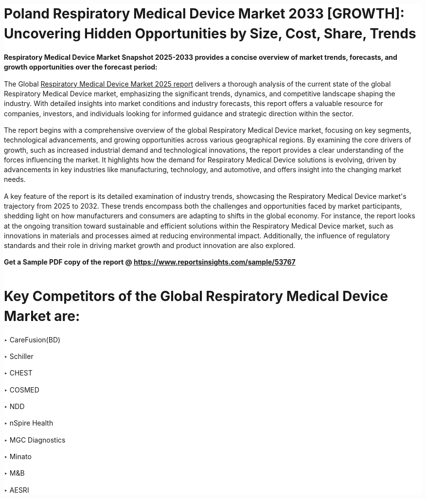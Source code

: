 # Poland Respiratory Medical Device Market 2033 [GROWTH]: Uncovering Hidden Opportunities by Size, Cost, Share, Trends

<strong>Respiratory Medical Device Market Snapshot 2025-2033 provides a concise overview of market trends, forecasts, and growth opportunities over the forecast period:</strong>

 The Global <a href=https://www.reportsinsights.com/sample/53767>Respiratory Medical Device Market 2025 report</a> delivers a thorough analysis of the current state of the global Respiratory Medical Device market, emphasizing the significant trends, dynamics, and competitive landscape shaping the industry. With detailed insights into market conditions and industry forecasts, this report offers a valuable resource for companies, investors, and individuals looking for informed guidance and strategic direction within the sector.

The report begins with a comprehensive overview of the global Respiratory Medical Device market, focusing on key segments, technological advancements, and growing opportunities across various geographical regions. By examining the core drivers of growth, such as increased industrial demand and technological innovations, the report provides a clear understanding of the forces influencing the market. It highlights how the demand for Respiratory Medical Device solutions is evolving, driven by advancements in key industries like manufacturing, technology, and automotive, and offers insight into the changing market needs.

A key feature of the report is its detailed examination of industry trends, showcasing the Respiratory Medical Device market's trajectory from 2025 to 2032. These trends encompass both the challenges and opportunities faced by market participants, shedding light on how manufacturers and consumers are adapting to shifts in the global economy. For instance, the report looks at the ongoing transition toward sustainable and efficient solutions within the Respiratory Medical Device market, such as innovations in materials and processes aimed at reducing environmental impact. Additionally, the influence of regulatory standards and their role in driving market growth and product innovation are also explored.

<strong>Get a Sample PDF copy of the report @ <a href=https://www.reportsinsights.com/sample/53767>https://www.reportsinsights.com/sample/53767</a></strong>

# <strong>Key Competitors of the Global Respiratory Medical Device Market are:</strong>

‣ CareFusion(BD)

‣ Schiller

‣ CHEST

‣ COSMED

‣ NDD

‣ nSpire Health

‣ MGC Diagnostics

‣ Minato

‣ M&B

‣ AESRI
